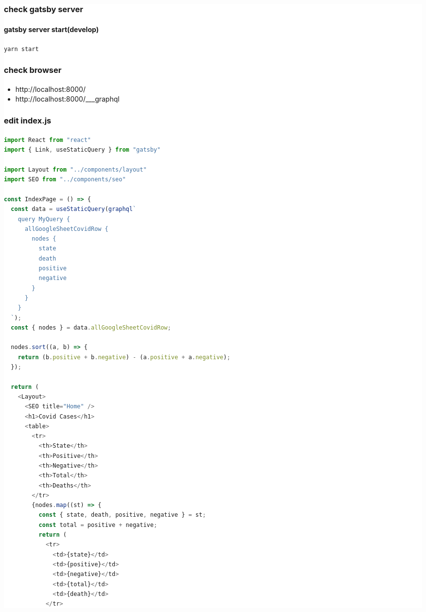 
### check gatsby server

#### gatsby server start(develop)

```bash
yarn start
```

### check browser
- http://localhost:8000/
- http://localhost:8000/___graphql


### edit index.js
```js
import React from "react"
import { Link, useStaticQuery } from "gatsby"

import Layout from "../components/layout"
import SEO from "../components/seo"

const IndexPage = () => {
  const data = useStaticQuery(graphql`
    query MyQuery {
      allGoogleSheetCovidRow {
        nodes {
          state
          death
          positive
          negative
        }
      }
    }
  `);
  const { nodes } = data.allGoogleSheetCovidRow;

  nodes.sort((a, b) => {
    return (b.positive + b.negative) - (a.positive + a.negative);
  });

  return (
    <Layout>
      <SEO title="Home" />
      <h1>Covid Cases</h1>
      <table>
        <tr>
          <th>State</th>
          <th>Positive</th>
          <th>Negative</th>
          <th>Total</th>
          <th>Deaths</th>
        </tr>
        {nodes.map((st) => {
          const { state, death, positive, negative } = st;
          const total = positive + negative;
          return (
            <tr>
              <td>{state}</td>
              <td>{positive}</td>
              <td>{negative}</td>
              <td>{total}</td>
              <td>{death}</td>
            </tr>
```